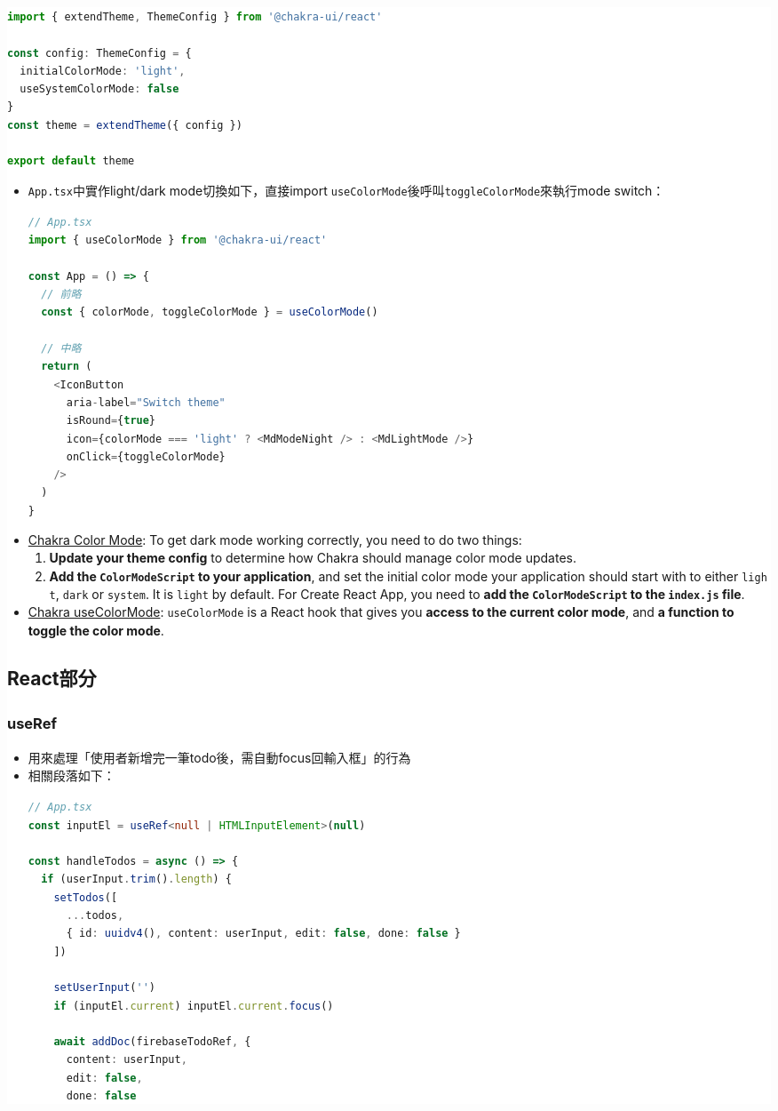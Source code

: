   ```ts
  import { extendTheme, ThemeConfig } from '@chakra-ui/react'

  const config: ThemeConfig = {
    initialColorMode: 'light',
    useSystemColorMode: false
  }
  const theme = extendTheme({ config })

  export default theme
  ```
- `App.tsx`中實作light/dark mode切換如下，直接import `useColorMode`後呼叫`toggleColorMode`來執行mode switch：
  ```ts
  // App.tsx
  import { useColorMode } from '@chakra-ui/react'

  const App = () => {
    // 前略
    const { colorMode, toggleColorMode } = useColorMode()

    // 中略
    return (
      <IconButton
        aria-label="Switch theme"
        isRound={true}
        icon={colorMode === 'light' ? <MdModeNight /> : <MdLightMode />}
        onClick={toggleColorMode}
      />
    )
  }
  ```
- [Chakra Color Mode](https://chakra-ui.com/docs/features/color-mode): To get dark mode working correctly, you need to do two things:
  1. **Update your theme config** to determine how Chakra should manage color mode updates.
  1. **Add the `ColorModeScript` to your application**, and set the initial color mode your application should start with to either `light`, `dark` or `system`. It is `light` by default. For Create React App, you need to **add the `ColorModeScript` to the `index.js` file**.
- [Chakra useColorMode](https://chakra-ui.com/docs/features/color-mode#usecolormode): `useColorMode` is a React hook that gives you **access to the current color mode**, and **a function to toggle the color mode**.


## React部分
### useRef
- 用來處理「使用者新增完一筆todo後，需自動focus回輸入框」的行為
- 相關段落如下：
  ```ts
  // App.tsx
  const inputEl = useRef<null | HTMLInputElement>(null)

  const handleTodos = async () => {
    if (userInput.trim().length) {
      setTodos([
        ...todos,
        { id: uuidv4(), content: userInput, edit: false, done: false }
      ])

      setUserInput('')
      if (inputEl.current) inputEl.current.focus()

      await addDoc(firebaseTodoRef, {
        content: userInput,
        edit: false,
        done: false
  ```